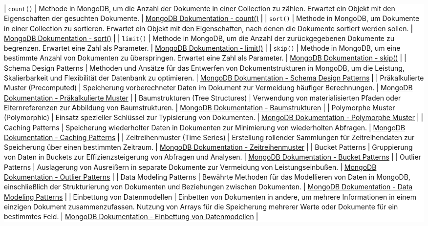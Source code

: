 | `count()`                           | Methode in MongoDB, um die Anzahl der Dokumente in einer Collection zu zählen. Erwartet ein Objekt mit den Eigenschaften der gesuchten Dokumente.                                                                                                  | [MongoDB Dokumentation - count()](https://docs.mongodb.com/manual/reference/method/db.collection.count/)                           |
| `sort()`                            | Methode in MongoDB, um Dokumente in einer Collection zu sortieren. Erwartet ein Objekt mit den Eigenschaften, nach denen die Dokumente sortiert werden sollen.                                                                                     | [MongoDB Dokumentation - sort()](https://docs.mongodb.com/manual/reference/method/cursor.sort/)                                    |
| `limit()`                           | Methode in MongoDB, um die Anzahl der zurückgegebenen Dokumente zu begrenzen. Erwartet eine Zahl als Parameter.                                                                                                                                    | [MongoDB Dokumentation - limit()](https://docs.mongodb.com/manual/reference/method/cursor.limit/)                                  |
| `skip()`                            | Methode in MongoDB, um eine bestimmte Anzahl von Dokumenten zu überspringen. Erwartet eine Zahl als Parameter.                                                                                                                                     | [MongoDB Dokumentation - skip()](https://docs.mongodb.com/manual/reference/method/cursor.skip/)                                    |
| Schema Design Patterns              | Methoden und Ansätze für das Entwerfen von Dokumentstrukturen in MongoDB, um die Leistung, Skalierbarkeit und Flexibilität der Datenbank zu optimieren.                                                                                            | [MongoDB Dokumentation - Schema Design Patterns](https://docs.mongodb.com/manual/core/schema-design-patterns/)                     |
| Präkalkulierte Muster (Precomputed) | Speicherung vorberechneter Daten im Dokument zur Vermeidung häufiger Berechnungen.                                                                                                                                                                 | [MongoDB Dokumentation - Präkalkulierte Muster](https://docs.mongodb.com/manual/core/schema-design-patterns/precomputed-patterns/) |
| Baumstrukturen (Tree Structures)    | Verwendung von materialisierten Pfaden oder Elternreferenzen zur Abbildung von Baumstrukturen.                                                                                                                                                     | [MongoDB Dokumentation - Baumstrukturen](https://docs.mongodb.com/manual/core/schema-design-patterns/tree/)                        |
| Polymorphe Muster (Polymorphic)     | Einsatz spezieller Schlüssel zur Typisierung von Dokumenten.                                                                                                                                                                                       | [MongoDB Dokumentation - Polymorphe Muster](https://docs.mongodb.com/manual/core/schema-design-patterns/polymorphic-patterns/)     |
| Caching Patterns                    | Speicherung wiederholter Daten in Dokumenten zur Minimierung von wiederholten Abfragen.                                                                                                                                                            | [MongoDB Dokumentation - Caching Patterns](https://docs.mongodb.com/manual/core/schema-design-patterns/caching-patterns/)          |
| Zeitreihenmuster (Time Series)      | Erstellung rollender Sammlungen für Zeitreihendaten zur Speicherung über einen bestimmten Zeitraum.                                                                                                                                                | [MongoDB Dokumentation - Zeitreihenmuster](https://docs.mongodb.com/manual/core/schema-design-patterns/time-series-patterns/)      |
| Bucket Patterns                     | Gruppierung von Daten in Buckets zur Effizienzsteigerung von Abfragen und Analysen.                                                                                                                                                                | [MongoDB Dokumentation - Bucket Patterns](https://docs.mongodb.com/manual/core/schema-design-patterns/bucket-patterns/)            |
| Outlier Patterns                    | Auslagerung von Ausreißern in separate Dokumente zur Vermeidung von Leistungseinbußen.                                                                                                                                                             | [MongoDB Dokumentation - Outlier Patterns](https://docs.mongodb.com/manual/core/schema-design-patterns/outlier-patterns/)          |
| Data Modeling Patterns              | Bewährte Methoden für das Modellieren von Daten in MongoDB, einschließlich der Strukturierung von Dokumenten und Beziehungen zwischen Dokumenten.                                                                                                  | [MongoDB Dokumentation - Data Modeling Patterns](https://docs.mongodb.com/manual/core/data-modeling-introduction/)                 |
| Einbettung von Datenmodellen        | Einbetten von Dokumenten in andere, um mehrere Informationen in einem einzigen Dokument zusammenzufassen. Nutzung von Arrays für die Speicherung mehrerer Werte oder Dokumente für ein bestimmtes Feld.                                            | [MongoDB Dokumentation - Einbettung von Datenmodellen](https://docs.mongodb.com/manual/core/data-modeling-embedded-models/)        |